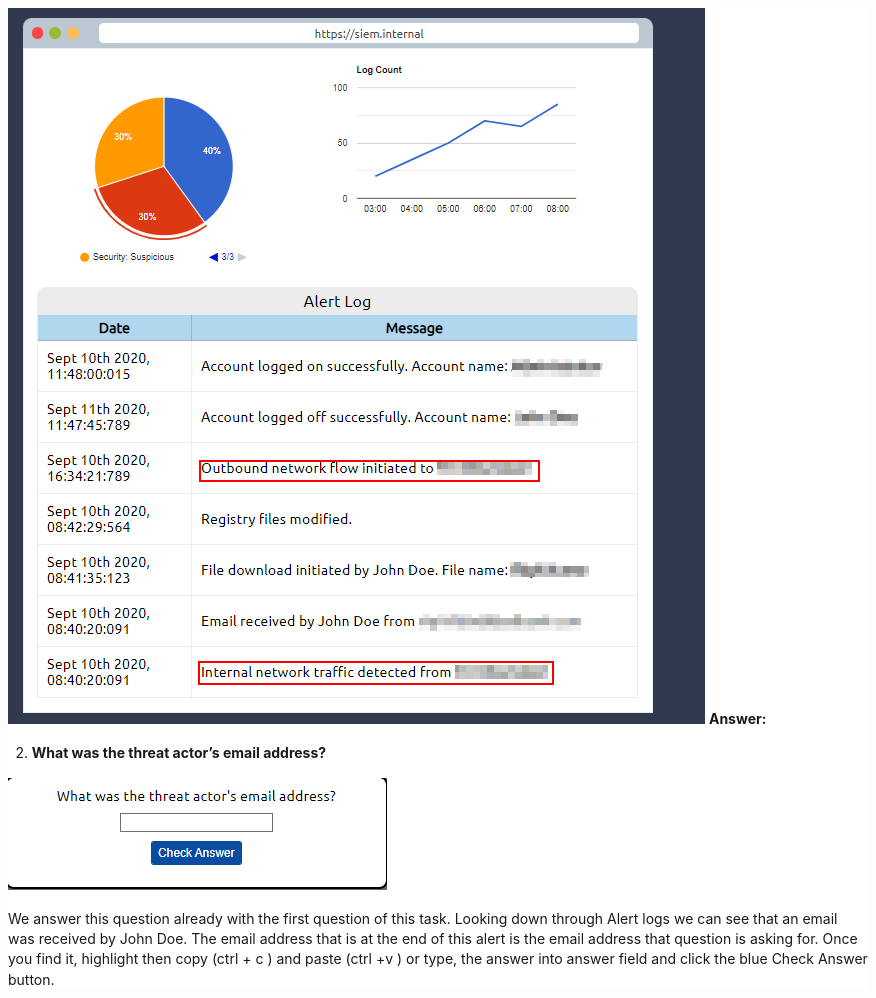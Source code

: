 ![](02%20-%20Cyber%20Threat%20Intelligence/_resources/01%20Intro%20to%20Cyber%20Threat%20Intel/d87e7b5a83a7376da25639911be58094_MD5.jpg)
**Answer:**

2. **What was the threat actor’s email address?**

![](02%20-%20Cyber%20Threat%20Intelligence/_resources/01%20Intro%20to%20Cyber%20Threat%20Intel/b8772ce6021908f169b101f5ffab2d20_MD5.jpg)

We answer this question already with the first question of this task. Looking down through Alert logs we can see that an email was received by John Doe. The email address that is at the end of this alert is the email address that question is asking for. Once you find it, highlight then copy (ctrl + c ) and paste (ctrl +v ) or type, the answer into answer field and click the blue Check Answer button.
